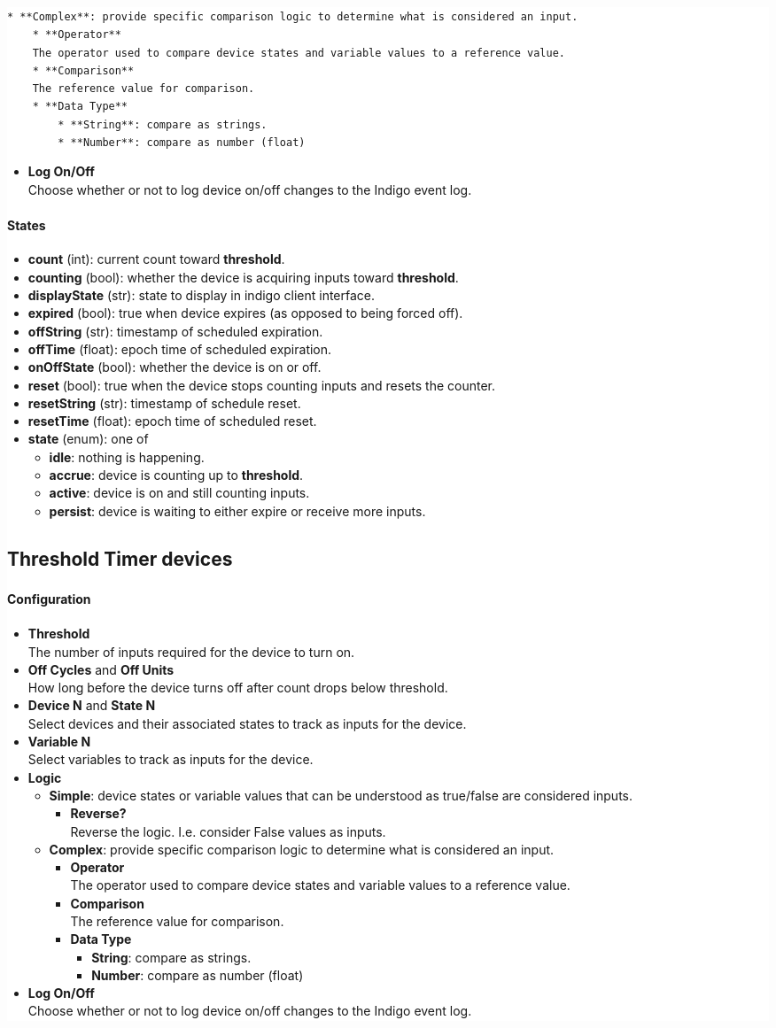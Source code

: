     * **Complex**: provide specific comparison logic to determine what is considered an input.
        * **Operator**  
        The operator used to compare device states and variable values to a reference value.
        * **Comparison**  
        The reference value for comparison.
        * **Data Type**  
            * **String**: compare as strings.
            * **Number**: compare as number (float)
* **Log On/Off**  
Choose whether or not to log device on/off changes to the Indigo event log.

#### States

* **count** (int): current count toward **threshold**.
* **counting** (bool): whether the device is acquiring inputs toward **threshold**.
* **displayState** (str): state to display in indigo client interface.
* **expired** (bool): true when device expires (as opposed to being forced off).
* **offString** (str): timestamp of scheduled expiration.
* **offTime** (float): epoch time of scheduled expiration.
* **onOffState** (bool): whether the device is on or off.
* **reset** (bool): true when the device stops counting inputs and resets the counter.
* **resetString** (str): timestamp of schedule reset.
* **resetTime** (float): epoch time of scheduled reset.
* **state** (enum): one of
    * **idle**: nothing is happening.
    * **accrue**: device is counting up to **threshold**.
    * **active**: device is on and still counting inputs.
    * **persist**: device is waiting to either expire or receive more inputs.

## Threshold Timer devices

#### Configuration

* **Threshold**  
The number of inputs required for the device to turn on.
* **Off Cycles** and **Off Units**  
How long before the device turns off after count drops below threshold.
* **Device N** and **State N**  
Select devices and their associated states to track as inputs for the device.
* **Variable N**  
Select variables to track as inputs for the device.
* **Logic**
    * **Simple**: device states or variable values that can be understood as true/false are considered inputs.
        * **Reverse?**  
        Reverse the logic.  I.e. consider False values as inputs.
    * **Complex**: provide specific comparison logic to determine what is considered an input.
        * **Operator**  
        The operator used to compare device states and variable values to a reference value.
        * **Comparison**  
        The reference value for comparison.
        * **Data Type**  
            * **String**: compare as strings.
            * **Number**: compare as number (float)
* **Log On/Off**  
Choose whether or not to log device on/off changes to the Indigo event log.
